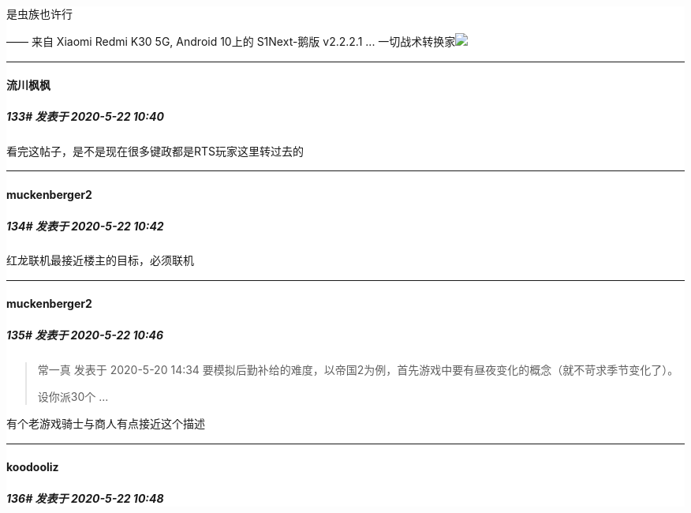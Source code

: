 是虫族也许行 


—— 来自 Xiaomi Redmi K30 5G, Android 10上的 S1Next-鹅版 v2.2.2.1 ...</blockquote>
一切战术转换家<img src="https://static.saraba1st.com/image/smiley/face2017/067.png" referrerpolicy="no-referrer">







*****

####  流川枫枫  
##### 133#       发表于 2020-5-22 10:40




看完这帖子，是不是现在很多键政都是RTS玩家这里转过去的







*****

####  muckenberger2  
##### 134#       发表于 2020-5-22 10:42




红龙联机最接近楼主的目标，必须联机







*****

####  muckenberger2  
##### 135#       发表于 2020-5-22 10:46



<blockquote>常一真 发表于 2020-5-20 14:34
要模拟后勤补给的难度，以帝国2为例，首先游戏中要有昼夜变化的概念（就不苛求季节变化了）。


设你派30个 ...</blockquote>
有个老游戏骑士与商人有点接近这个描述







*****

####  koodooliz  
##### 136#       发表于 2020-5-22 10:48
